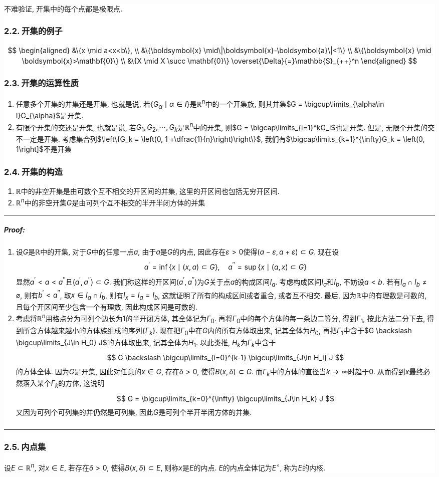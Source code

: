 不难验证, 开集中的每个点都是极限点. 

### 2.2. 开集的例子
$$
\begin{aligned} 
   &\{x \mid a<x<b\}, \\ 
   &\{\boldsymbol{x} \mid\|\boldsymbol{x}-\boldsymbol{a}\|<1\} \\  
   &\{\boldsymbol{x} \mid \boldsymbol{x}>\mathbf{0}\} \\  
   &\{X \mid X \succ \mathbf{0}\} \overset{\Delta}{=}\mathbb{S}_{++}^n
\end{aligned}
$$

### 2.3. 开集的运算性质
1. 任意多个开集的并集还是开集, 也就是说, 若$\{G_{\alpha}\mid \alpha\in I\}$是$\mathbb{R}^n$中的一个开集族, 则其并集$G = \bigcup\limits_{\alpha\in I}G_{\alpha}$是开集. 
2. 有限个开集的交还是开集, 也就是说, 若$G_1, G_2, \cdots, G_k$是$\mathbb{R}^n$中的开集, 则$G = \bigcap\limits_{i=1}^kG_i$也是开集. 但是, 无限个开集的交不一定是开集. 考虑集合列$\left\{G_k = \left(0, 1 +\dfrac{1}{n}\right)\right\}$, 我们有$\bigcap\limits_{k=1}^{\infty}G_k = \left(0, 1\right]$不是开集

### 2.4. 开集的构造
1. $\mathbb{R}$中的非空开集是由可数个互不相交的开区间的并集, 这里的开区间也包括无穷开区间.
2. $\mathbb{R}^n$中的非空开集$G$是由可列个互不相交的半开半闭方体的并集
___
##### Proof: 
1. 设$G$是$\mathbb{R}$中的开集, 对于$G$中的任意一点$a$, 由于$a$是$G$的内点, 因此存在$\varepsilon>0$使得$(a-\varepsilon, a+\varepsilon)\subset G$. 现在设
   $$
   a^{\prime} = \inf\{x\mid (x, a)\subset G\}, \quad a^{\prime\prime} = \sup\{x\mid (a, x)\subset G\}
   $$
   显然$a^{\prime}<a< a^{\prime\prime}$且$(a^{\prime}, a^{\prime\prime})\subset G$. 我们称这样的开区间$(a^{\prime}, a^{\prime\prime})$为$G$关于点$a$的构成区间$I_{a}$. 考虑构成区间$I_a$和$I_b$, 不妨设$a<b$. 若有$I_a\cap I_b\neq \varnothing$, 则有$b^{\prime}< a^{\prime\prime}$, 取$x\in I_a\cap I_b$, 则有$I_x = I_a=I_b$, 这就证明了所有的构成区间或者重合, 或者互不相交. 最后, 因为$\mathbb{R}$中的有理数是可数的, 且每个开区间至少包含一个有理数, 因此构成区间是可数的.  
2. 考虑将$\mathbb{R}^n$用格点分为可列个边长为$1$的半开闭方体, 其全体记为$\Gamma_0$. 再将$\Gamma_0$中的每个方体的每一条边二等分, 得到$\Gamma_1$, 按此方法二分下去, 得到所含方体越来越小的方体族组成的序列$\{\Gamma_k\}$. 现在把$\Gamma_0$中在$G$内的所有方体取出来, 记其全体为$H_0$, 再把$\Gamma_1$中含于$G \backslash \bigcup\limits_{J\in H_0} J$的方体取出来, 记其全体为$H_1$. 以此类推, $H_k$为$\Gamma_k$中含于
   $$
   G \backslash \bigcup\limits_{i=0}^{k-1} \bigcup\limits_{J\in H_i} J
   $$
   的方体全体. 因为$G$是开集, 因此对任意的$x\in G$, 存在$\delta>0$, 使得$B(x, \delta)\subset G$. 而$\Gamma_k$中的方体的直径当$k\to\infty$时趋于$0$. 从而得到$x$最终必然落入某个$\Gamma_k$的方体, 这说明
   $$
   G = \bigcup\limits_{k=0}^{\infty} \bigcup\limits_{J\in H_k} J
   $$
   又因为可列个可列集的并仍然是可列集, 因此$G$是可列个半开半闭方体的并集.
#####
___


### 2.5. 内点集
设$E\subset \mathbb{R}^n$, 对$x\in E$, 若存在$\delta>0$, 使得$B(x, \delta)\subset E$, 则称$x$是$E$的内点. $E$的内点全体记为$E^{\circ}$, 称为$E$的内核. 
